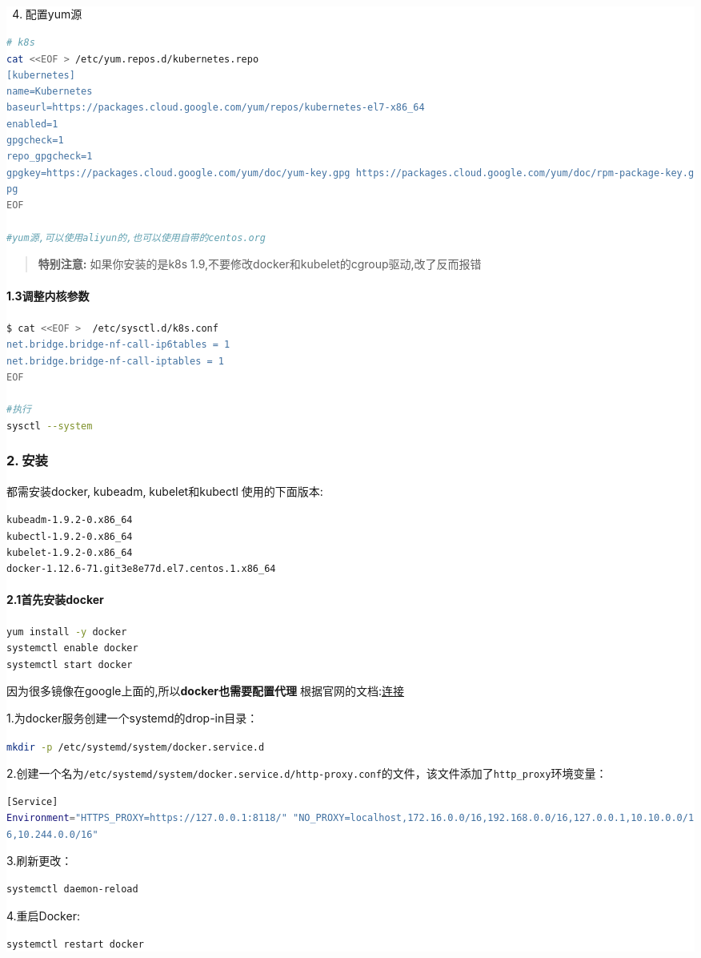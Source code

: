 4. 配置yum源
```bash
# k8s
cat <<EOF > /etc/yum.repos.d/kubernetes.repo
[kubernetes]
name=Kubernetes
baseurl=https://packages.cloud.google.com/yum/repos/kubernetes-el7-x86_64
enabled=1
gpgcheck=1
repo_gpgcheck=1
gpgkey=https://packages.cloud.google.com/yum/doc/yum-key.gpg https://packages.cloud.google.com/yum/doc/rpm-package-key.gpg
EOF

#yum源,可以使用aliyun的,也可以使用自带的centos.org
```

> **特别注意:**
> 如果你安装的是k8s 1.9,不要修改docker和kubelet的cgroup驱动,改了反而报错

#### 1.3调整内核参数
```bash
$ cat <<EOF >  /etc/sysctl.d/k8s.conf
net.bridge.bridge-nf-call-ip6tables = 1
net.bridge.bridge-nf-call-iptables = 1
EOF

#执行
sysctl --system
```
### 2. 安装
都需安装docker, kubeadm, kubelet和kubectl 
使用的下面版本:
```bash
kubeadm-1.9.2-0.x86_64
kubectl-1.9.2-0.x86_64
kubelet-1.9.2-0.x86_64
docker-1.12.6-71.git3e8e77d.el7.centos.1.x86_64
```

#### 2.1首先安装docker
```bash
yum install -y docker
systemctl enable docker 
systemctl start docker
```

因为很多镜像在google上面的,所以**docker也需要配置代理**
根据官网的文档:[连接](https://docs.docker.com/engine/admin/systemd/#httphttps-proxy)

1.为docker服务创建一个systemd的drop-in目录：
```bash
mkdir -p /etc/systemd/system/docker.service.d
```
2.创建一个名为`/etc/systemd/system/docker.service.d/http-proxy.conf`的文件，该文件添加了`http_proxy`环境变量：
```bash
[Service]
Environment="HTTPS_PROXY=https://127.0.0.1:8118/" "NO_PROXY=localhost,172.16.0.0/16,192.168.0.0/16,127.0.0.1,10.10.0.0/16,10.244.0.0/16"
```
3.刷新更改：
```bash
systemctl daemon-reload
```
4.重启Docker:
```bash
systemctl restart docker
```